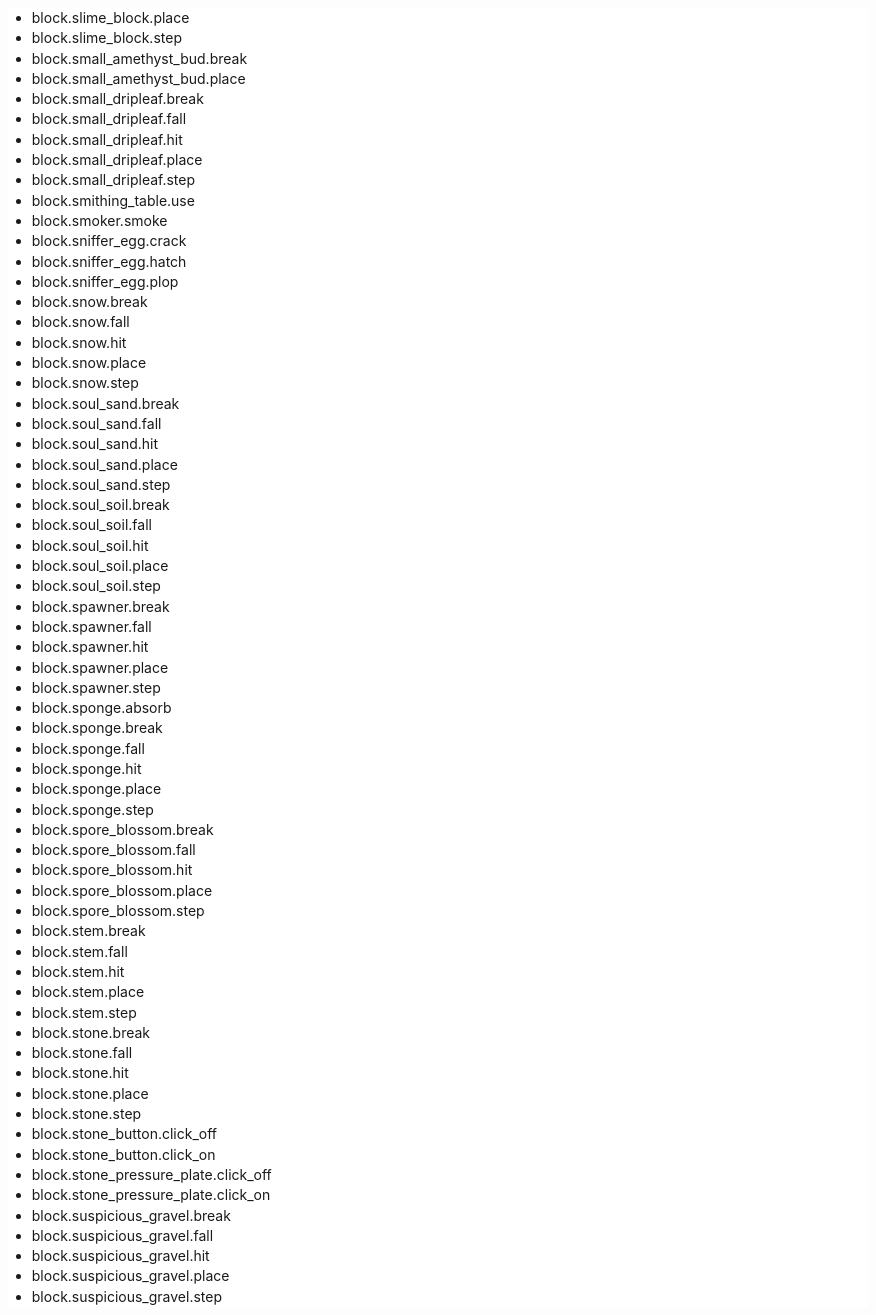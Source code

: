 * block.slime_block.place
* block.slime_block.step
* block.small_amethyst_bud.break
* block.small_amethyst_bud.place
* block.small_dripleaf.break
* block.small_dripleaf.fall
* block.small_dripleaf.hit
* block.small_dripleaf.place
* block.small_dripleaf.step
* block.smithing_table.use
* block.smoker.smoke
* block.sniffer_egg.crack
* block.sniffer_egg.hatch
* block.sniffer_egg.plop
* block.snow.break
* block.snow.fall
* block.snow.hit
* block.snow.place
* block.snow.step
* block.soul_sand.break
* block.soul_sand.fall
* block.soul_sand.hit
* block.soul_sand.place
* block.soul_sand.step
* block.soul_soil.break
* block.soul_soil.fall
* block.soul_soil.hit
* block.soul_soil.place
* block.soul_soil.step
* block.spawner.break
* block.spawner.fall
* block.spawner.hit
* block.spawner.place
* block.spawner.step
* block.sponge.absorb
* block.sponge.break
* block.sponge.fall
* block.sponge.hit
* block.sponge.place
* block.sponge.step
* block.spore_blossom.break
* block.spore_blossom.fall
* block.spore_blossom.hit
* block.spore_blossom.place
* block.spore_blossom.step
* block.stem.break
* block.stem.fall
* block.stem.hit
* block.stem.place
* block.stem.step
* block.stone.break
* block.stone.fall
* block.stone.hit
* block.stone.place
* block.stone.step
* block.stone_button.click_off
* block.stone_button.click_on
* block.stone_pressure_plate.click_off
* block.stone_pressure_plate.click_on
* block.suspicious_gravel.break
* block.suspicious_gravel.fall
* block.suspicious_gravel.hit
* block.suspicious_gravel.place
* block.suspicious_gravel.step